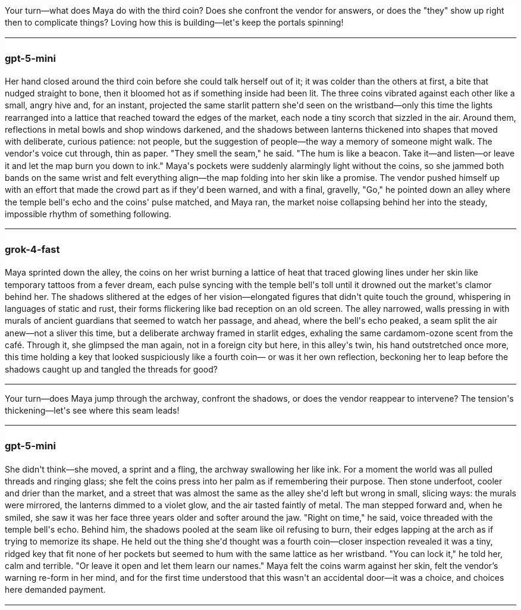 Your turn—what does Maya do with the third coin? Does she confront the vendor for answers, or does the "they" show up right then to complicate things? Loving how this is building—let's keep the portals spinning!

---

### gpt-5-mini

Her hand closed around the third coin before she could talk herself out of it; it was colder than the others at first, a bite that nudged straight to bone, then it bloomed hot as if something inside had been lit. The three coins vibrated against each other like a small, angry hive and, for an instant, projected the same starlit pattern she'd seen on the wristband—only this time the lights rearranged into a lattice that reached toward the edges of the market, each node a tiny scorch that sizzled in the air. Around them, reflections in metal bowls and shop windows darkened, and the shadows between lanterns thickened into shapes that moved with deliberate, curious patience: not people, but the suggestion of people—the way a memory of someone might walk. The vendor's voice cut through, thin as paper. "They smell the seam," he said. "The hum is like a beacon. Take it—and listen—or leave it and let the map burn you down to ink." Maya's pockets were suddenly alarmingly light without the coins, so she jammed both bands on the same wrist and felt everything align—the map folding into her skin like a promise. The vendor pushed himself up with an effort that made the crowd part as if they'd been warned, and with a final, gravelly, "Go," he pointed down an alley where the temple bell's echo and the coins' pulse matched, and Maya ran, the market noise collapsing behind her into the steady, impossible rhythm of something following.

---

### grok-4-fast

Maya sprinted down the alley, the coins on her wrist burning a lattice of heat that traced glowing lines under her skin like temporary tattoos from a fever dream, each pulse syncing with the temple bell's toll until it drowned out the market's clamor behind her. The shadows slithered at the edges of her vision—elongated figures that didn't quite touch the ground, whispering in languages of static and rust, their forms flickering like bad reception on an old screen. The alley narrowed, walls pressing in with murals of ancient guardians that seemed to watch her passage, and ahead, where the bell's echo peaked, a seam split the air anew—not a sliver this time, but a deliberate archway framed in starlit edges, exhaling the same cardamom-ozone scent from the café. Through it, she glimpsed the man again, not in a foreign city but here, in this alley's twin, his hand outstretched once more, this time holding a key that looked suspiciously like a fourth coin— or was it her own reflection, beckoning her to leap before the shadows caught up and tangled the threads for good?

---

Your turn—does Maya jump through the archway, confront the shadows, or does the vendor reappear to intervene? The tension's thickening—let's see where this seam leads!

---

### gpt-5-mini

She didn't think—she moved, a sprint and a fling, the archway swallowing her like ink. For a moment the world was all pulled threads and ringing glass; she felt the coins press into her palm as if remembering their purpose. Then stone underfoot, cooler and drier than the market, and a street that was almost the same as the alley she'd left but wrong in small, slicing ways: the murals were mirrored, the lanterns dimmed to a violet glow, and the air tasted faintly of metal. The man stepped forward and, when he smiled, she saw it was her face three years older and softer around the jaw. "Right on time," he said, voice threaded with the temple bell's echo. Behind him, the shadows pooled at the seam like oil refusing to burn, their edges lapping at the arch as if trying to memorize its shape. He held out the thing she'd thought was a fourth coin—closer inspection revealed it was a tiny, ridged key that fit none of her pockets but seemed to hum with the same lattice as her wristband. "You can lock it," he told her, calm and terrible. "Or leave it open and let them learn our names." Maya felt the coins warm against her skin, felt the vendor’s warning re-form in her mind, and for the first time understood that this wasn't an accidental door—it was a choice, and choices here demanded payment.

---